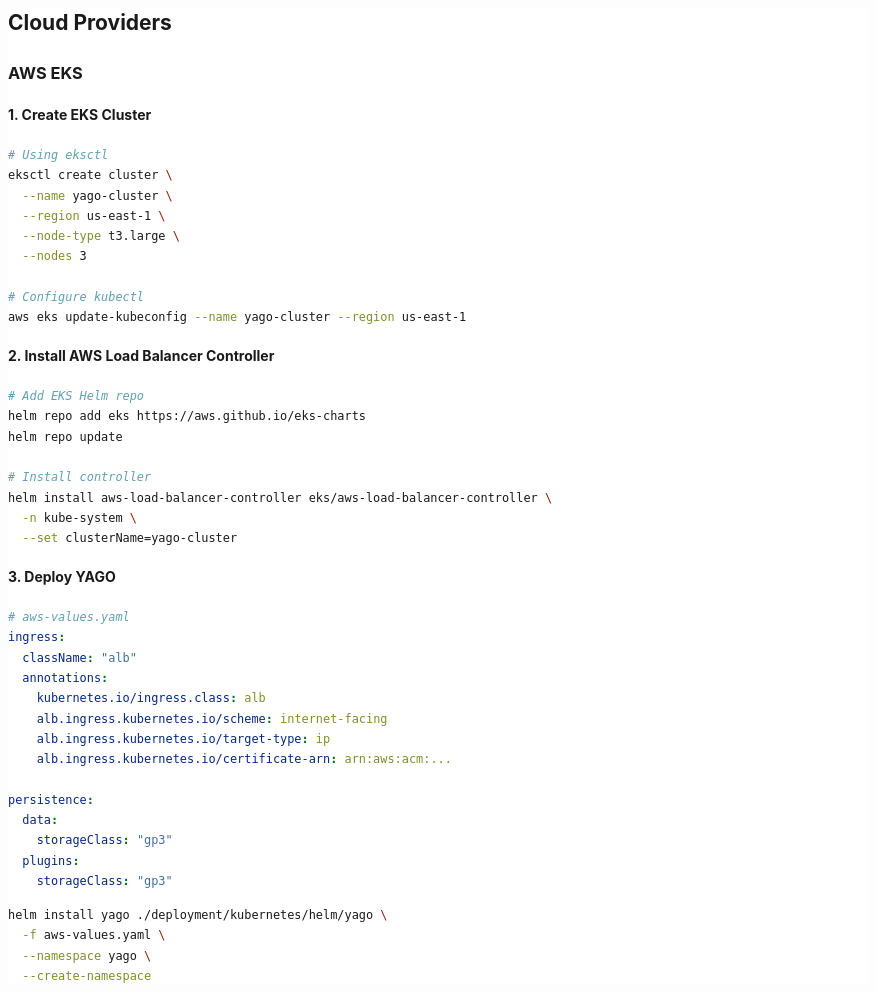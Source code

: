 
## Cloud Providers

### AWS EKS

#### 1. Create EKS Cluster

```bash
# Using eksctl
eksctl create cluster \
  --name yago-cluster \
  --region us-east-1 \
  --node-type t3.large \
  --nodes 3

# Configure kubectl
aws eks update-kubeconfig --name yago-cluster --region us-east-1
```

#### 2. Install AWS Load Balancer Controller

```bash
# Add EKS Helm repo
helm repo add eks https://aws.github.io/eks-charts
helm repo update

# Install controller
helm install aws-load-balancer-controller eks/aws-load-balancer-controller \
  -n kube-system \
  --set clusterName=yago-cluster
```

#### 3. Deploy YAGO

```yaml
# aws-values.yaml
ingress:
  className: "alb"
  annotations:
    kubernetes.io/ingress.class: alb
    alb.ingress.kubernetes.io/scheme: internet-facing
    alb.ingress.kubernetes.io/target-type: ip
    alb.ingress.kubernetes.io/certificate-arn: arn:aws:acm:...

persistence:
  data:
    storageClass: "gp3"
  plugins:
    storageClass: "gp3"
```

```bash
helm install yago ./deployment/kubernetes/helm/yago \
  -f aws-values.yaml \
  --namespace yago \
  --create-namespace
```
